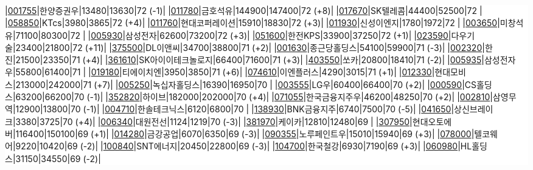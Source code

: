|[001755](https://finance.daum.net/quotes/A001755)|한양증권우|13480|13630|72 (-1)|
|[011780](https://finance.daum.net/quotes/A011780)|금호석유|144900|147400|72 (+8)|
|[017670](https://finance.daum.net/quotes/A017670)|SK텔레콤|44400|52500|72 |
|[058850](https://finance.daum.net/quotes/A058850)|KTcs|3980|3865|72 (+4)|
|[011760](https://finance.daum.net/quotes/A011760)|현대코퍼레이션|15910|18830|72 (+3)|
|[011930](https://finance.daum.net/quotes/A011930)|신성이엔지|1780|1972|72 |
|[003650](https://finance.daum.net/quotes/A003650)|미창석유|71100|80300|72 |
|[005930](https://finance.daum.net/quotes/A005930)|삼성전자|62600|73200|72 (+3)|
|[051600](https://finance.daum.net/quotes/A051600)|한전KPS|33900|37250|72 (+1)|
|[023590](https://finance.daum.net/quotes/A023590)|다우기술|23400|21800|72 (+11)|
|[375500](https://finance.daum.net/quotes/A375500)|DL이앤씨|34700|38800|71 (+2)|
|[001630](https://finance.daum.net/quotes/A001630)|종근당홀딩스|54100|59900|71 (-3)|
|[002320](https://finance.daum.net/quotes/A002320)|한진|21500|23350|71 (+4)|
|[361610](https://finance.daum.net/quotes/A361610)|SK아이이테크놀로지|66400|71600|71 (+3)|
|[403550](https://finance.daum.net/quotes/A403550)|쏘카|20800|18410|71 (-2)|
|[005935](https://finance.daum.net/quotes/A005935)|삼성전자우|55800|61400|71 |
|[019180](https://finance.daum.net/quotes/A019180)|티에이치엔|3950|3850|71 (+6)|
|[074610](https://finance.daum.net/quotes/A074610)|이엔플러스|4290|3015|71 (+1)|
|[012330](https://finance.daum.net/quotes/A012330)|현대모비스|213000|242000|71 (+7)|
|[005250](https://finance.daum.net/quotes/A005250)|녹십자홀딩스|16390|16950|70 |
|[003555](https://finance.daum.net/quotes/A003555)|LG우|60400|66400|70 (+2)|
|[000590](https://finance.daum.net/quotes/A000590)|CS홀딩스|63200|66200|70 (-1)|
|[352820](https://finance.daum.net/quotes/A352820)|하이브|182000|202000|70 (+4)|
|[071055](https://finance.daum.net/quotes/A071055)|한국금융지주우|46200|48250|70 (+2)|
|[002810](https://finance.daum.net/quotes/A002810)|삼영무역|12900|13800|70 (-1)|
|[004710](https://finance.daum.net/quotes/A004710)|한솔테크닉스|6120|6800|70 |
|[138930](https://finance.daum.net/quotes/A138930)|BNK금융지주|6740|7500|70 (-5)|
|[041650](https://finance.daum.net/quotes/A041650)|상신브레이크|3380|3725|70 (+4)|
|[006340](https://finance.daum.net/quotes/A006340)|대원전선|1124|1219|70 (-3)|
|[381970](https://finance.daum.net/quotes/A381970)|케이카|12810|12480|69 |
|[307950](https://finance.daum.net/quotes/A307950)|현대오토에버|116400|150100|69 (+1)|
|[014280](https://finance.daum.net/quotes/A014280)|금강공업|6070|6350|69 (-3)|
|[090355](https://finance.daum.net/quotes/A090355)|노루페인트우|15010|15940|69 (+3)|
|[078000](https://finance.daum.net/quotes/A078000)|텔코웨어|9220|10420|69 (-2)|
|[100840](https://finance.daum.net/quotes/A100840)|SNT에너지|20450|22800|69 (-3)|
|[104700](https://finance.daum.net/quotes/A104700)|한국철강|6930|7190|69 (+3)|
|[060980](https://finance.daum.net/quotes/A060980)|HL홀딩스|31150|34550|69 (-2)|